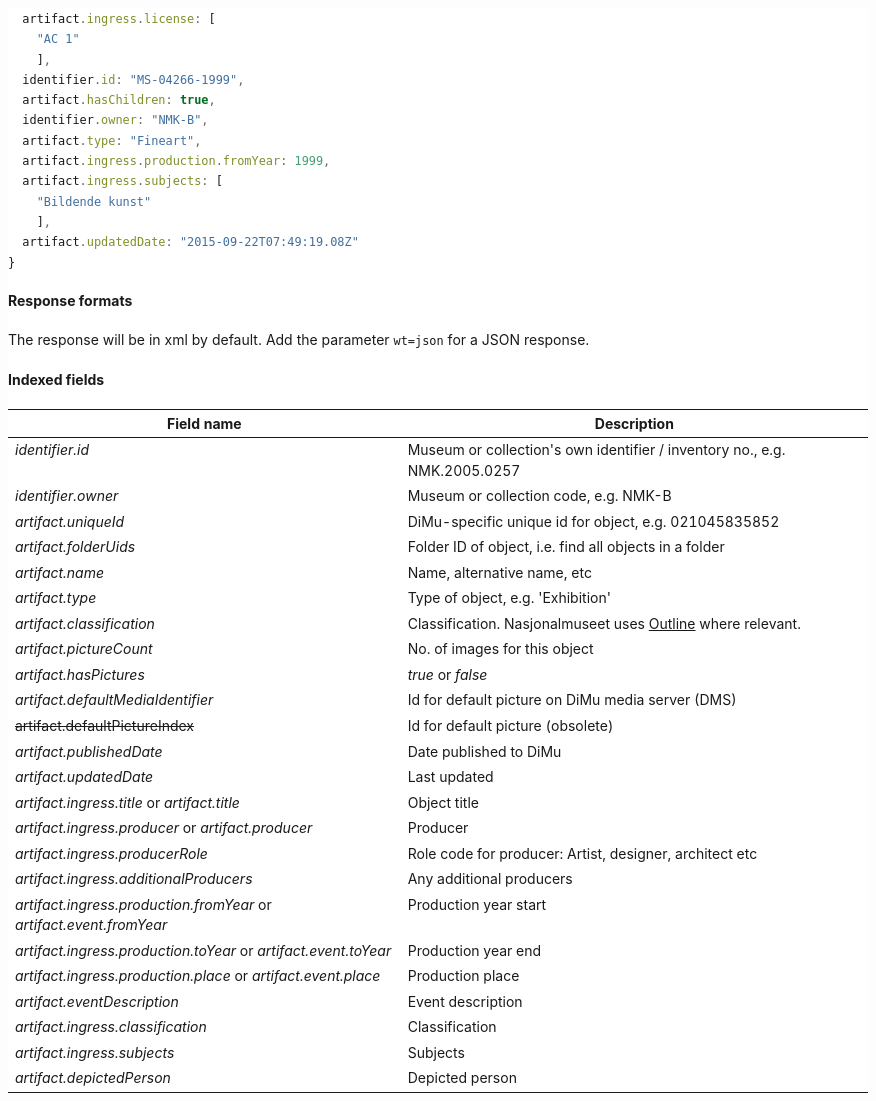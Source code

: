 ``` javascript
  artifact.ingress.license: [
    "AC 1"
    ],
  identifier.id: "MS-04266-1999",
  artifact.hasChildren: true,
  identifier.owner: "NMK-B",
  artifact.type: "Fineart",
  artifact.ingress.production.fromYear: 1999,
  artifact.ingress.subjects: [
    "Bildende kunst"
    ],
  artifact.updatedDate: "2015-09-22T07:49:19.08Z"
}
```
<h4>Response formats</h4>

The response will be in xml by default. Add the parameter `wt=json` for a JSON response.


<h4>Indexed fields</h4>

| Field name | Description |
| ---------- | ------------ |
| *identifier.id* | Museum or collection's own identifier / inventory no., e.g. NMK.2005.0257 |
| *identifier.owner* | Museum or collection code, e.g. NMK-B |
| *artifact.uniqueId* | DiMu-specific unique id for object, e.g. 021045835852 |
| *artifact.folderUids* | Folder ID of object, i.e. find all objects in a folder |
| *artifact.name* | Name, alternative name, etc | 
| *artifact.type* | Type of object, e.g. 'Exhibition' |
| *artifact.classification* | Classification. Nasjonalmuseet uses [Outline](https://kulturnav.org/a8797483-ff02-4a4c-adf1-b406cbcd6fc2) where relevant. |
| *artifact.pictureCount* | No. of images for this object |
| *artifact.hasPictures* | *true* or *false* |
| *artifact.defaultMediaIdentifier* | Id for default picture on DiMu media server (DMS) |
|~~artifact.defaultPictureIndex~~ | Id for default picture (obsolete) |
| *artifact.publishedDate* | Date published to DiMu |
| *artifact.updatedDate* | Last updated |
| *artifact.ingress.title* or *artifact.title* | Object title |
| *artifact.ingress.producer* or *artifact.producer* | Producer |
| *artifact.ingress.producerRole* | Role code for producer: Artist, designer, architect etc |
| *artifact.ingress.additionalProducers* | Any additional producers |
| *artifact.ingress.production.fromYear* or *artifact.event.fromYear* | Production year start |
| *artifact.ingress.production.toYear* or *artifact.event.toYear* | Production year end |
| *artifact.ingress.production.place* or *artifact.event.place* | Production place |
| *artifact.eventDescription* | Event description |
| *artifact.ingress.classification* | Classification |
| *artifact.ingress.subjects* | Subjects |
| *artifact.depictedPerson* | Depicted person |